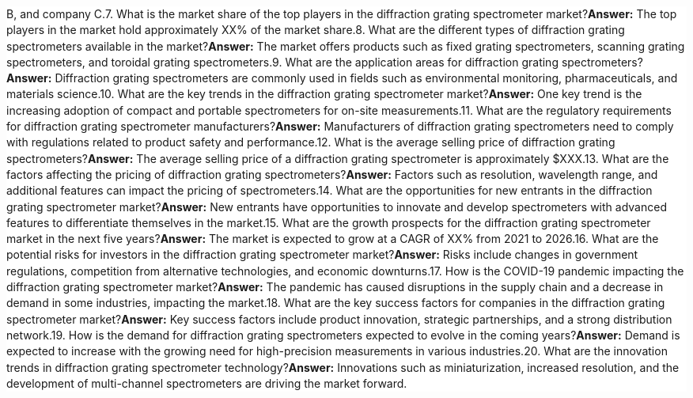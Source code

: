 B, and company C.7. What is the market share of the top players in the diffraction grating spectrometer market?<b>Answer:</b> The top players in the market hold approximately XX% of the market share.8. What are the different types of diffraction grating spectrometers available in the market?<b>Answer:</b> The market offers products such as fixed grating spectrometers, scanning grating spectrometers, and toroidal grating spectrometers.9. What are the application areas for diffraction grating spectrometers?<b>Answer:</b> Diffraction grating spectrometers are commonly used in fields such as environmental monitoring, pharmaceuticals, and materials science.10. What are the key trends in the diffraction grating spectrometer market?<b>Answer:</b> One key trend is the increasing adoption of compact and portable spectrometers for on-site measurements.11. What are the regulatory requirements for diffraction grating spectrometer manufacturers?<b>Answer:</b> Manufacturers of diffraction grating spectrometers need to comply with regulations related to product safety and performance.12. What is the average selling price of diffraction grating spectrometers?<b>Answer:</b> The average selling price of a diffraction grating spectrometer is approximately $XXX.13. What are the factors affecting the pricing of diffraction grating spectrometers?<b>Answer:</b> Factors such as resolution, wavelength range, and additional features can impact the pricing of spectrometers.14. What are the opportunities for new entrants in the diffraction grating spectrometer market?<b>Answer:</b> New entrants have opportunities to innovate and develop spectrometers with advanced features to differentiate themselves in the market.15. What are the growth prospects for the diffraction grating spectrometer market in the next five years?<b>Answer:</b> The market is expected to grow at a CAGR of XX% from 2021 to 2026.16. What are the potential risks for investors in the diffraction grating spectrometer market?<b>Answer:</b> Risks include changes in government regulations, competition from alternative technologies, and economic downturns.17. How is the COVID-19 pandemic impacting the diffraction grating spectrometer market?<b>Answer:</b> The pandemic has caused disruptions in the supply chain and a decrease in demand in some industries, impacting the market.18. What are the key success factors for companies in the diffraction grating spectrometer market?<b>Answer:</b> Key success factors include product innovation, strategic partnerships, and a strong distribution network.19. How is the demand for diffraction grating spectrometers expected to evolve in the coming years?<b>Answer:</b> Demand is expected to increase with the growing need for high-precision measurements in various industries.20. What are the innovation trends in diffraction grating spectrometer technology?<b>Answer:</b> Innovations such as miniaturization, increased resolution, and the development of multi-channel spectrometers are driving the market forward.</strong></p>
